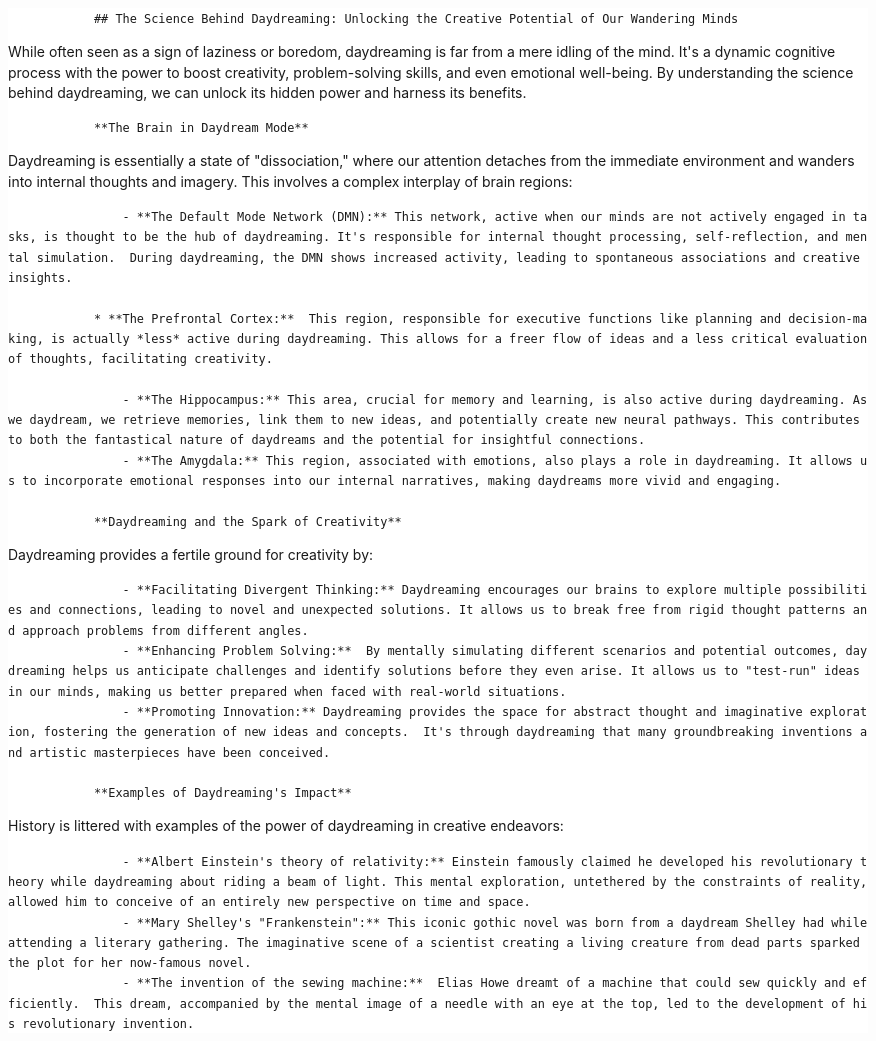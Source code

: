                 ## The Science Behind Daydreaming: Unlocking the Creative Potential of Our Wandering Minds
                
While often seen as a sign of laziness or boredom, daydreaming is far from a mere idling of the mind. It's a dynamic cognitive process with the power to boost creativity, problem-solving skills, and even emotional well-being. By understanding the science behind daydreaming, we can unlock its hidden power and harness its benefits.

                **The Brain in Daydream Mode**
                
Daydreaming is essentially a state of "dissociation," where our attention detaches from the immediate environment and wanders into internal thoughts and imagery. This involves a complex interplay of brain regions:

                    - **The Default Mode Network (DMN):** This network, active when our minds are not actively engaged in tasks, is thought to be the hub of daydreaming. It's responsible for internal thought processing, self-reflection, and mental simulation.  During daydreaming, the DMN shows increased activity, leading to spontaneous associations and creative insights.
                
                * **The Prefrontal Cortex:**  This region, responsible for executive functions like planning and decision-making, is actually *less* active during daydreaming. This allows for a freer flow of ideas and a less critical evaluation of thoughts, facilitating creativity. 
                
                    - **The Hippocampus:** This area, crucial for memory and learning, is also active during daydreaming. As we daydream, we retrieve memories, link them to new ideas, and potentially create new neural pathways. This contributes to both the fantastical nature of daydreams and the potential for insightful connections.
                    - **The Amygdala:** This region, associated with emotions, also plays a role in daydreaming. It allows us to incorporate emotional responses into our internal narratives, making daydreams more vivid and engaging.
                
                **Daydreaming and the Spark of Creativity**
                
Daydreaming provides a fertile ground for creativity by:

                    - **Facilitating Divergent Thinking:** Daydreaming encourages our brains to explore multiple possibilities and connections, leading to novel and unexpected solutions. It allows us to break free from rigid thought patterns and approach problems from different angles.
                    - **Enhancing Problem Solving:**  By mentally simulating different scenarios and potential outcomes, daydreaming helps us anticipate challenges and identify solutions before they even arise. It allows us to "test-run" ideas in our minds, making us better prepared when faced with real-world situations.
                    - **Promoting Innovation:** Daydreaming provides the space for abstract thought and imaginative exploration, fostering the generation of new ideas and concepts.  It's through daydreaming that many groundbreaking inventions and artistic masterpieces have been conceived.
                
                **Examples of Daydreaming's Impact**
                
History is littered with examples of the power of daydreaming in creative endeavors:

                    - **Albert Einstein's theory of relativity:** Einstein famously claimed he developed his revolutionary theory while daydreaming about riding a beam of light. This mental exploration, untethered by the constraints of reality, allowed him to conceive of an entirely new perspective on time and space.
                    - **Mary Shelley's "Frankenstein":** This iconic gothic novel was born from a daydream Shelley had while attending a literary gathering. The imaginative scene of a scientist creating a living creature from dead parts sparked the plot for her now-famous novel.
                    - **The invention of the sewing machine:**  Elias Howe dreamt of a machine that could sew quickly and efficiently.  This dream, accompanied by the mental image of a needle with an eye at the top, led to the development of his revolutionary invention.
                